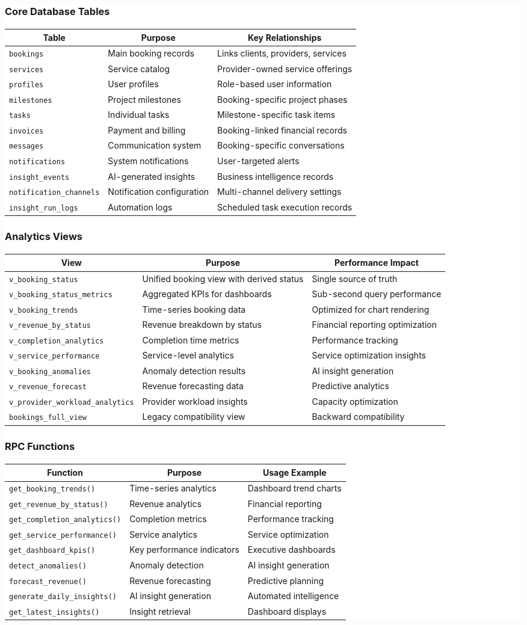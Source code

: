 ### Core Database Tables
| Table | Purpose | Key Relationships |
|-------|---------|-------------------|
| `bookings` | Main booking records | Links clients, providers, services |
| `services` | Service catalog | Provider-owned service offerings |
| `profiles` | User profiles | Role-based user information |
| `milestones` | Project milestones | Booking-specific project phases |
| `tasks` | Individual tasks | Milestone-specific task items |
| `invoices` | Payment and billing | Booking-linked financial records |
| `messages` | Communication system | Booking-specific conversations |
| `notifications` | System notifications | User-targeted alerts |
| `insight_events` | AI-generated insights | Business intelligence records |
| `notification_channels` | Notification configuration | Multi-channel delivery settings |
| `insight_run_logs` | Automation logs | Scheduled task execution records |

### Analytics Views
| View | Purpose | Performance Impact |
|------|---------|-------------------|
| `v_booking_status` | Unified booking view with derived status | Single source of truth |
| `v_booking_status_metrics` | Aggregated KPIs for dashboards | Sub-second query performance |
| `v_booking_trends` | Time-series booking data | Optimized for chart rendering |
| `v_revenue_by_status` | Revenue breakdown by status | Financial reporting optimization |
| `v_completion_analytics` | Completion time metrics | Performance tracking |
| `v_service_performance` | Service-level analytics | Service optimization insights |
| `v_booking_anomalies` | Anomaly detection results | AI insight generation |
| `v_revenue_forecast` | Revenue forecasting data | Predictive analytics |
| `v_provider_workload_analytics` | Provider workload insights | Capacity optimization |
| `bookings_full_view` | Legacy compatibility view | Backward compatibility |

### RPC Functions
| Function | Purpose | Usage Example |
|----------|---------|---------------|
| `get_booking_trends()` | Time-series analytics | Dashboard trend charts |
| `get_revenue_by_status()` | Revenue analytics | Financial reporting |
| `get_completion_analytics()` | Completion metrics | Performance tracking |
| `get_service_performance()` | Service analytics | Service optimization |
| `get_dashboard_kpis()` | Key performance indicators | Executive dashboards |
| `detect_anomalies()` | Anomaly detection | AI insight generation |
| `forecast_revenue()` | Revenue forecasting | Predictive planning |
| `generate_daily_insights()` | AI insight generation | Automated intelligence |
| `get_latest_insights()` | Insight retrieval | Dashboard displays |